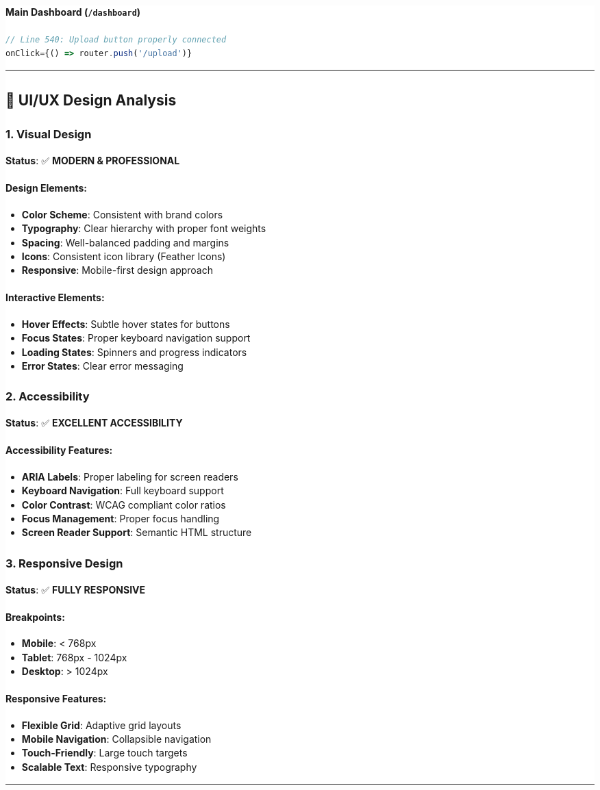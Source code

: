 #### **Main Dashboard** (`/dashboard`)
```typescript
// Line 540: Upload button properly connected
onClick={() => router.push('/upload')}
```

---

## 🎨 **UI/UX Design Analysis**

### **1. Visual Design**
**Status**: ✅ **MODERN & PROFESSIONAL**

#### **Design Elements:**
- **Color Scheme**: Consistent with brand colors
- **Typography**: Clear hierarchy with proper font weights
- **Spacing**: Well-balanced padding and margins
- **Icons**: Consistent icon library (Feather Icons)
- **Responsive**: Mobile-first design approach

#### **Interactive Elements:**
- **Hover Effects**: Subtle hover states for buttons
- **Focus States**: Proper keyboard navigation support
- **Loading States**: Spinners and progress indicators
- **Error States**: Clear error messaging

### **2. Accessibility**
**Status**: ✅ **EXCELLENT ACCESSIBILITY**

#### **Accessibility Features:**
- **ARIA Labels**: Proper labeling for screen readers
- **Keyboard Navigation**: Full keyboard support
- **Color Contrast**: WCAG compliant color ratios
- **Focus Management**: Proper focus handling
- **Screen Reader Support**: Semantic HTML structure

### **3. Responsive Design**
**Status**: ✅ **FULLY RESPONSIVE**

#### **Breakpoints:**
- **Mobile**: < 768px
- **Tablet**: 768px - 1024px
- **Desktop**: > 1024px

#### **Responsive Features:**
- **Flexible Grid**: Adaptive grid layouts
- **Mobile Navigation**: Collapsible navigation
- **Touch-Friendly**: Large touch targets
- **Scalable Text**: Responsive typography

---
